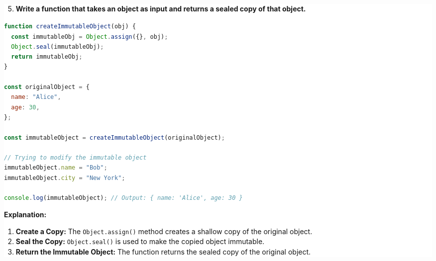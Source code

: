 5. **Write a function that takes an object as input and returns a sealed copy of that object.**

```javascript
function createImmutableObject(obj) {
  const immutableObj = Object.assign({}, obj);
  Object.seal(immutableObj);
  return immutableObj;
}

const originalObject = {
  name: "Alice",
  age: 30,
};

const immutableObject = createImmutableObject(originalObject);

// Trying to modify the immutable object
immutableObject.name = "Bob";
immutableObject.city = "New York";

console.log(immutableObject); // Output: { name: 'Alice', age: 30 }
```

**Explanation:**

1. **Create a Copy:** The `Object.assign()` method creates a shallow copy of the original object.
2. **Seal the Copy:** `Object.seal()` is used to make the copied object immutable.
3. **Return the Immutable Object:** The function returns the sealed copy of the original object.
